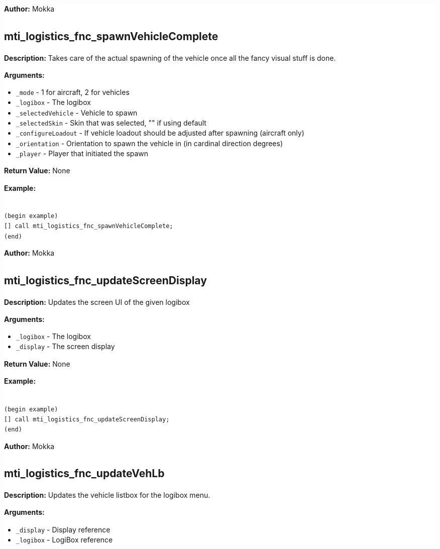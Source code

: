 **Author:** Mokka 

## mti_logistics_fnc_spawnVehicleComplete

**Description:** Takes care of the actual spawning of the vehicle once all the fancy visual stuff is done.  

**Arguments:**
- `_mode` - 1 for aircraft, 2 for vehicles
- `_logibox` - The logibox
- `_selectedVehicle` - Vehicle to spawn
- `_selectedSkin` - Skin that was selected, "" if using default
- `_configureLoadout` - If vehicle loadout should be adjusted after spawning (aircraft only)
- `_orientation` - Orientation to spawn the vehicle in (in cardinal direction degrees)
- `_player` - Player that initiated the spawn

**Return Value:** None  

**Example:**
```

(begin example)
[] call mti_logistics_fnc_spawnVehicleComplete;
(end)

```

**Author:** Mokka 

## mti_logistics_fnc_updateScreenDisplay

**Description:** Updates the screen UI of the given logibox  

**Arguments:**
- `_logibox` - The logibox
- `_display` - The screen display

**Return Value:** None  

**Example:**
```

(begin example)
[] call mti_logistics_fnc_updateScreenDisplay;
(end)

```

**Author:** Mokka 

## mti_logistics_fnc_updateVehLb

**Description:** Updates the vehicle listbox for the logibox menu.  

**Arguments:**
- `_display` - Display reference
- `_logibox` - LogiBox reference

